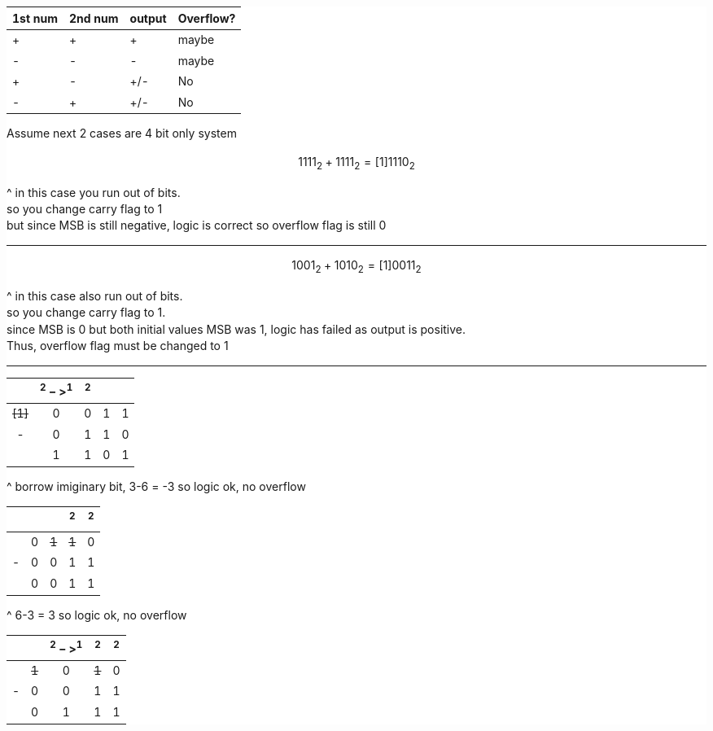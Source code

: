 |1st num|2nd num|output|Overflow?|
|-|-|-|-|
|+|+|+|maybe|
|-|-|-|maybe|
|+|-|+/-|No|
|-|+|+/-|No|

Assume next 2 cases are 4 bit only system

$$1111_2 + 1111_2 = [1]1110_2$$

^ in this case you run out of bits.  
so you change carry flag to 1  
but since MSB is still negative, logic is correct so overflow flag is still 0
_____________

$$1001_2 + 1010_2 = [1]0011_2$$

^ in this case also run out of bits.  
so you change carry flag to 1.  
since MSB is 0 but both initial values MSB was 1, logic has failed as output is positive.  
Thus, overflow flag must be changed to 1
______________

|       |$^2->^1$|$^2$|   |   |
|:-----:|:------:|----| - | - |
|~~[1]~~|    0   | 0  | 1 | 1 |
|   -   |    0   | 1  | 1 | 0 |
|       |    1   | 1  | 0 | 1 |

^ borrow imiginary bit, 3-6 = -3 so logic ok, no overflow  



|       |   |     | $^2$|$^2$|
|:-----:|---|-----|  -  | -  |
|       | 0 |~~1~~|~~1~~| 0  |
|   -   | 0 |  0  |  1  | 1  |
|       | 0 |  0  |  1  | 1  |

^ 6-3 = 3 so logic ok, no overflow


|       |     |$^2->^1$| $^2$|$^2$|
|:-----:|:---:|:------:|  -  | -  |
|       |~~1~~|    0   |~~1~~| 0  |
|   -   |  0  |    0   |  1  | 1  |
|       |  0  |    1   |  1  | 1  |
  